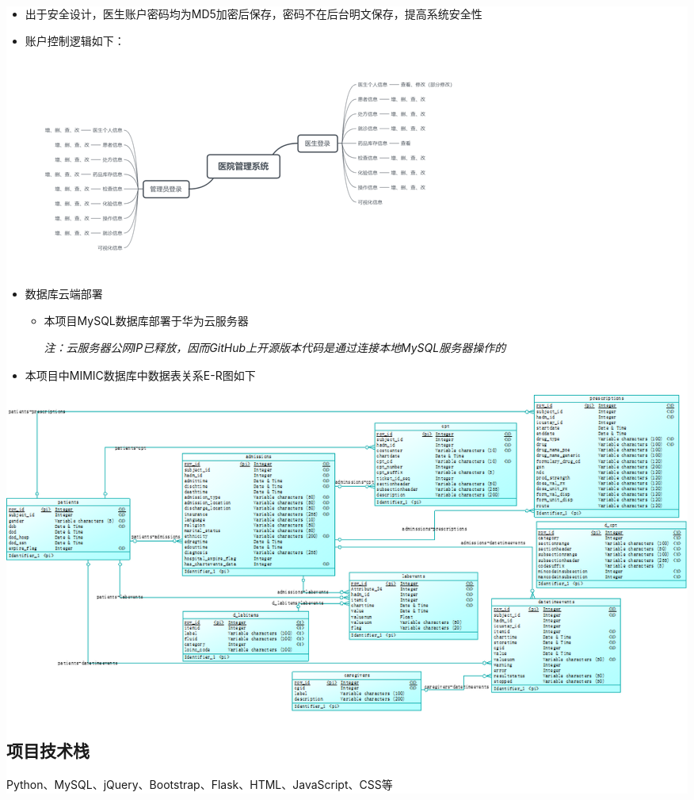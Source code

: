   * 出于安全设计，医生账户密码均为MD5加密后保存，密码不在后台明文保存，提高系统安全性

  * 账户控制逻辑如下：

    ![image-20200528143816646](README/image-20200528143816646.png)

* 数据库云端部署

  * 本项目MySQL数据库部署于华为云服务器

    *注：云服务器公网IP已释放，因而GitHub上开源版本代码是通过连接本地MySQL服务器操作的*

* 本项目中MIMIC数据库中数据表关系E-R图如下

![image-20200528143211300](README/image-20200528143211300.png)

## 项目技术栈

Python、MySQL、jQuery、Bootstrap、Flask、HTML、JavaScript、CSS等

